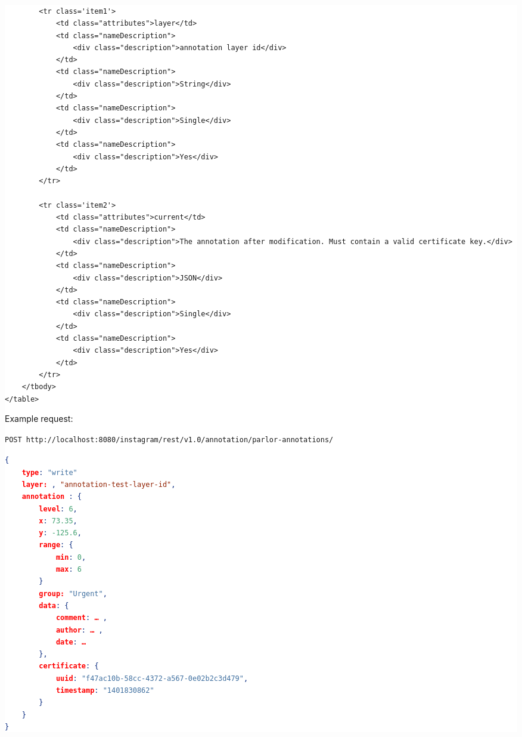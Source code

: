             <tr class='item1'>
                <td class="attributes">layer</td>
                <td class="nameDescription">
                    <div class="description">annotation layer id</div>
                </td>
                <td class="nameDescription">
                    <div class="description">String</div>
                </td>
                <td class="nameDescription">
                    <div class="description">Single</div>
                </td>
                <td class="nameDescription">
                    <div class="description">Yes</div>
                </td>
            </tr>

            <tr class='item2'>
                <td class="attributes">current</td>
                <td class="nameDescription">
                    <div class="description">The annotation after modification. Must contain a valid certificate key.</div>
                </td>
                <td class="nameDescription">
                    <div class="description">JSON</div>
                </td>
                <td class="nameDescription">
                    <div class="description">Single</div>
                </td>
                <td class="nameDescription">
                    <div class="description">Yes</div>
                </td>
            </tr>
        </tbody>
    </table>
</div>

Example request:

```http
POST http://localhost:8080/instagram/rest/v1.0/annotation/parlor-annotations/
```

```json
{
    type: "write"
    layer: , "annotation-test-layer-id",
    annotation : {
        level: 6,
        x: 73.35,
        y: -125.6,
        range: {
            min: 0,
            max: 6
        }
        group: "Urgent",
        data: {
            comment: … ,
            author: … ,
            date: … 
        },
        certificate: {
            uuid: "f47ac10b-58cc-4372-a567-0e02b2c3d479",
            timestamp: "1401830862"
        }      
    }
}
```
